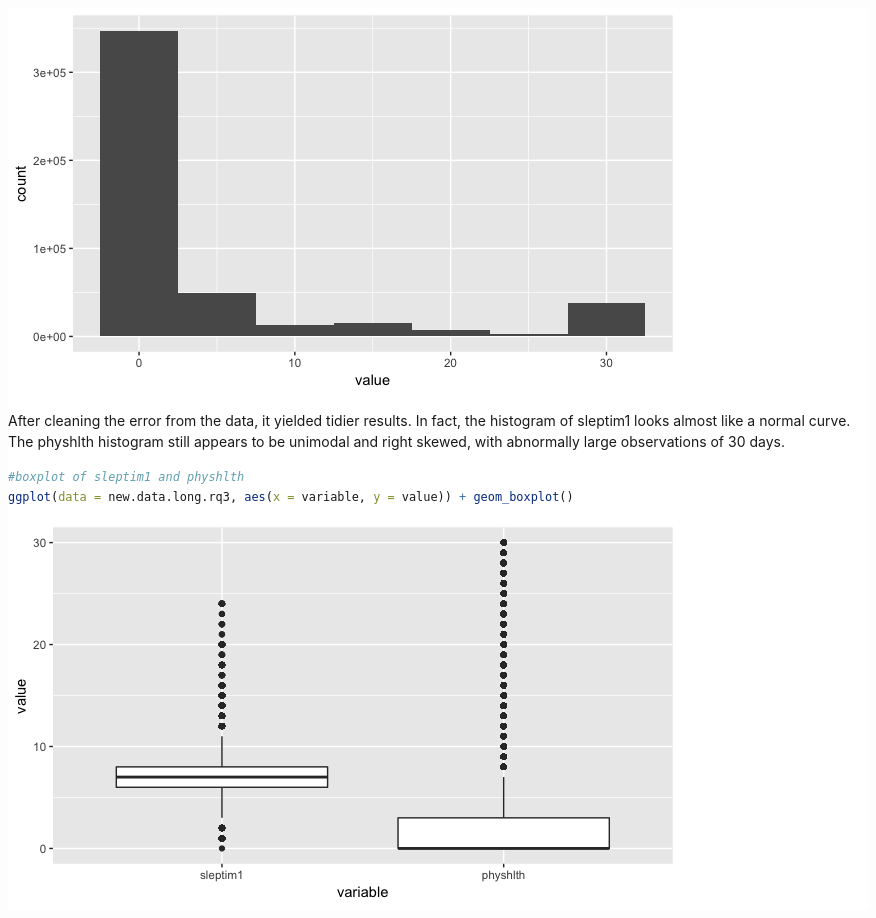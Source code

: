 ![](Course_Project_files/figure-html/unnamed-chunk-12-2.png)

After cleaning the error from the data, it yielded tidier results. In fact, the histogram of sleptim1 looks almost like a normal curve. The physhlth histogram still appears to be unimodal and right skewed, with abnormally large observations of 30 days. 


```r
#boxplot of sleptim1 and physhlth
ggplot(data = new.data.long.rq3, aes(x = variable, y = value)) + geom_boxplot()
```

![](Course_Project_files/figure-html/unnamed-chunk-13-1.png)

